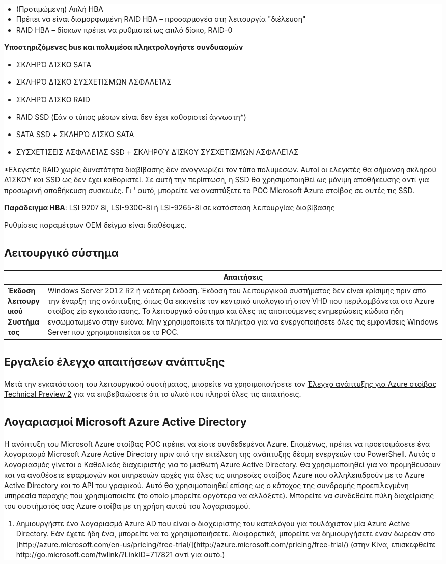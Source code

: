 - (Προτιμώμενη) Απλή HBA
- Πρέπει να είναι διαμορφωμένη RAID HBA – προσαρμογέα στη λειτουργία "διέλευση"
- RAID HBA – δίσκων πρέπει να ρυθμιστεί ως απλό δίσκο, RAID-0

**Υποστηριζόμενες bus και πολυμέσα πληκτρολογήστε συνδυασμών**

-   ΣΚΛΗΡΌ ΔΊΣΚΟ SATA

-   ΣΚΛΗΡΌ ΔΊΣΚΟ ΣΥΣΧΕΤΙΣΜΏΝ ΑΣΦΑΛΕΊΑΣ

-   ΣΚΛΗΡΌ ΔΊΣΚΟ RAID

-   RAID SSD (Εάν ο τύπος μέσων είναι δεν έχει καθοριστεί άγνωστη\*)

-   SATA SSD + ΣΚΛΗΡΌ ΔΊΣΚΟ SATA

-   ΣΥΣΧΕΤΊΣΕΙΣ ΑΣΦΑΛΕΊΑΣ SSD + ΣΚΛΗΡΟΎ ΔΊΣΚΟΥ ΣΥΣΧΕΤΙΣΜΏΝ ΑΣΦΑΛΕΊΑΣ

\*Ελεγκτές RAID χωρίς δυνατότητα διαβίβασης δεν αναγνωρίζει τον τύπο πολυμέσων. Αυτοί οι ελεγκτές θα σήμανση σκληρού ΔΊΣΚΟΥ και SSD ως δεν έχει καθοριστεί. Σε αυτή την περίπτωση, η SSD θα χρησιμοποιηθεί ως μόνιμη αποθήκευσης αντί για προσωρινή αποθήκευση συσκευές. Γι ' αυτό, μπορείτε να αναπτύξετε το POC Microsoft Azure στοίβας σε αυτές τις SSD.

**Παράδειγμα HBA**: LSI 9207 8i, LSI-9300-8i ή LSI-9265-8i σε κατάσταση λειτουργίας διαβίβασης

Ρυθμίσεις παραμέτρων OEM δείγμα είναι διαθέσιμες.

## <a name="operating-system"></a>Λειτουργικό σύστημα

| | **Απαιτήσεις**  |
|---|---|
| **Έκδοση λειτουργικού Συστήματος** | Windows Server 2012 R2 ή νεότερη έκδοση. Έκδοση του λειτουργικού συστήματος δεν είναι κρίσιμης πριν από την έναρξη της ανάπτυξης, όπως θα εκκινείτε τον κεντρικό υπολογιστή στον VHD που περιλαμβάνεται στο Azure στοίβας zip εγκατάστασης. Το λειτουργικό σύστημα και όλες τις απαιτούμενες ενημερώσεις κώδικα ήδη ενσωματωμένο στην εικόνα. Μην χρησιμοποιείτε τα πλήκτρα για να ενεργοποιήσετε όλες τις εμφανίσεις Windows Server που χρησιμοποιείται σε το POC.|

## <a name="deployment-requirements-check-tool"></a>Εργαλείο έλεγχο απαιτήσεων ανάπτυξης

Μετά την εγκατάσταση του λειτουργικού συστήματος, μπορείτε να χρησιμοποιήσετε τον [Έλεγχο ανάπτυξης για Azure στοίβας Technical Preview 2](https://gallery.technet.microsoft.com/Deployment-Checker-for-50e0f51b) για να επιβεβαιώσετε ότι το υλικό που πληροί όλες τις απαιτήσεις.



## <a name="microsoft-azure-active-directory-accounts"></a>Λογαριασμοί Microsoft Azure Active Directory

Η ανάπτυξη του Microsoft Azure στοίβας POC πρέπει να είστε συνδεδεμένοι Azure. Επομένως, πρέπει να προετοιμάσετε ένα λογαριασμό Microsoft Azure Active Directory πριν από την εκτέλεση της ανάπτυξης δέσμη ενεργειών του PowerShell. Αυτός ο λογαριασμός γίνεται ο Καθολικός διαχειριστής για το μισθωτή Azure Active Directory. Θα χρησιμοποιηθεί για να προμηθεύσουν και να αναθέσετε εφαρμογών και υπηρεσιών αρχές για όλες τις υπηρεσίες στοίβας Azure που αλληλεπιδρούν με το Azure Active Directory και το API του γραφικού. Αυτό θα χρησιμοποιηθεί επίσης ως ο κάτοχος της συνδρομής προεπιλεγμένη υπηρεσία παροχής που χρησιμοποιείτε (το οποίο μπορείτε αργότερα να αλλάξετε). Μπορείτε να συνδεθείτε πύλη διαχείρισης του συστήματός σας Azure στοίβα με τη χρήση αυτού του λογαριασμού.

1. Δημιουργήστε ένα λογαριασμό Azure AD που είναι ο διαχειριστής του καταλόγου για τουλάχιστον μία Azure Active Directory. Εάν έχετε ήδη ένα, μπορείτε να το χρησιμοποιήσετε. Διαφορετικά, μπορείτε να δημιουργήσετε έναν δωρεάν στο [http://azure.microsoft.com/en-us/pricing/free-trial/](http://azure.microsoft.com/pricing/free-trial/) (στην Κίνα, επισκεφθείτε <http://go.microsoft.com/fwlink/?LinkID=717821> αντί για αυτό.)
